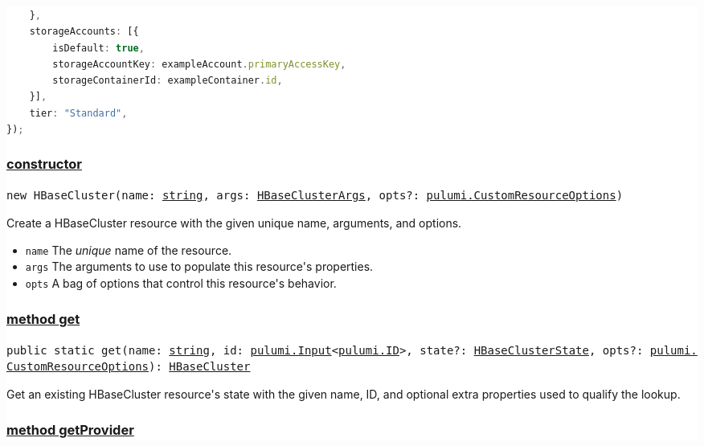 ```typescript
    },
    storageAccounts: [{
        isDefault: true,
        storageAccountKey: exampleAccount.primaryAccessKey,
        storageContainerId: exampleContainer.id,
    }],
    tier: "Standard",
});
```

<h3 class="pdoc-member-header" id="HBaseCluster-constructor">
<a class="pdoc-child-name" href="https://github.com/pulumi/pulumi-azure/blob/a7b0f3e0274de5b97cbf36eecf8fe7699d4adcb7/sdk/nodejs/hdinsight/hBaseCluster.ts#L133"> <b>constructor</b></a>
</h3>
<div class="pdoc-member-contents" markdown="1">

<pre class="highlight"><span class='kd'></span><span class='kd'>new</span> HBaseCluster(name: <span class='kd'><a href='https://developer.mozilla.org/en-US/docs/Web/JavaScript/Reference/Global_Objects/String'>string</a></span>, args: <a href='#HBaseClusterArgs'>HBaseClusterArgs</a>, opts?: <a href='https://pulumi.io/reference/pkg/nodejs/@pulumi/pulumi/#CustomResourceOptions'>pulumi.CustomResourceOptions</a>)</pre>


Create a HBaseCluster resource with the given unique name, arguments, and options.

* `name` The _unique_ name of the resource.
* `args` The arguments to use to populate this resource&#39;s properties.
* `opts` A bag of options that control this resource&#39;s behavior.

</div>
<h3 class="pdoc-member-header" id="HBaseCluster-get">
<a class="pdoc-child-name" href="https://github.com/pulumi/pulumi-azure/blob/a7b0f3e0274de5b97cbf36eecf8fe7699d4adcb7/sdk/nodejs/hdinsight/hBaseCluster.ts#L82">method <b>get</b></a>
</h3>
<div class="pdoc-member-contents" markdown="1">

<pre class="highlight"><span class='kd'>public static </span>get(name: <span class='kd'><a href='https://developer.mozilla.org/en-US/docs/Web/JavaScript/Reference/Global_Objects/String'>string</a></span>, id: <a href='https://pulumi.io/reference/pkg/nodejs/@pulumi/pulumi/#Input'>pulumi.Input</a>&lt;<a href='https://pulumi.io/reference/pkg/nodejs/@pulumi/pulumi/#ID'>pulumi.ID</a>&gt;, state?: <a href='#HBaseClusterState'>HBaseClusterState</a>, opts?: <a href='https://pulumi.io/reference/pkg/nodejs/@pulumi/pulumi/#CustomResourceOptions'>pulumi.CustomResourceOptions</a>): <a href='#HBaseCluster'>HBaseCluster</a></pre>


Get an existing HBaseCluster resource's state with the given name, ID, and optional extra
properties used to qualify the lookup.

</div>
<h3 class="pdoc-member-header" id="HBaseCluster-getProvider">
<a class="pdoc-child-name" href="https://github.com/pulumi/pulumi-azure/blob/a7b0f3e0274de5b97cbf36eecf8fe7699d4adcb7/sdk/nodejs/node_modules/@pulumi/pulumi/resource.d.ts#L14">method <b>getProvider</b></a>
</h3>
<div class="pdoc-member-contents" markdown="1">
